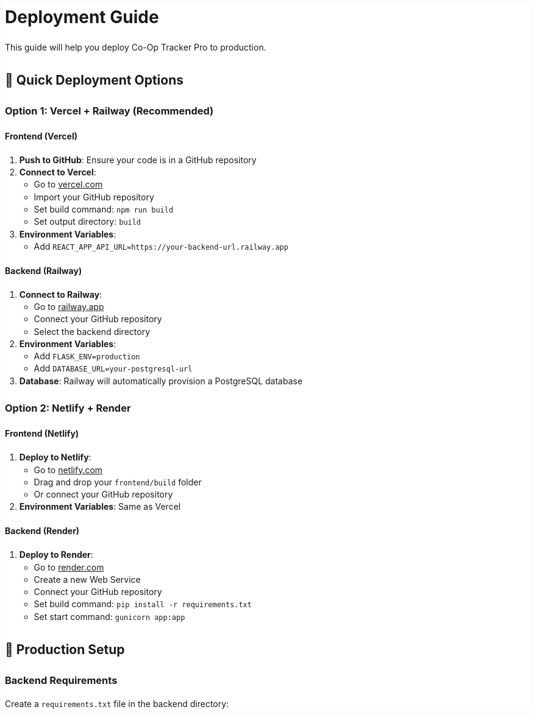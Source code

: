 # Deployment Guide

This guide will help you deploy Co-Op Tracker Pro to production.

## 🚀 Quick Deployment Options

### Option 1: Vercel + Railway (Recommended)

#### Frontend (Vercel)
1. **Push to GitHub**: Ensure your code is in a GitHub repository
2. **Connect to Vercel**: 
   - Go to [vercel.com](https://vercel.com)
   - Import your GitHub repository
   - Set build command: `npm run build`
   - Set output directory: `build`
3. **Environment Variables**:
   - Add `REACT_APP_API_URL=https://your-backend-url.railway.app`

#### Backend (Railway)
1. **Connect to Railway**:
   - Go to [railway.app](https://railway.app)
   - Connect your GitHub repository
   - Select the backend directory
2. **Environment Variables**:
   - Add `FLASK_ENV=production`
   - Add `DATABASE_URL=your-postgresql-url`
3. **Database**: Railway will automatically provision a PostgreSQL database

### Option 2: Netlify + Render

#### Frontend (Netlify)
1. **Deploy to Netlify**:
   - Go to [netlify.com](https://netlify.com)
   - Drag and drop your `frontend/build` folder
   - Or connect your GitHub repository
2. **Environment Variables**: Same as Vercel

#### Backend (Render)
1. **Deploy to Render**:
   - Go to [render.com](https://render.com)
   - Create a new Web Service
   - Connect your GitHub repository
   - Set build command: `pip install -r requirements.txt`
   - Set start command: `gunicorn app:app`

## 🔧 Production Setup

### Backend Requirements
Create a `requirements.txt` file in the backend directory:
